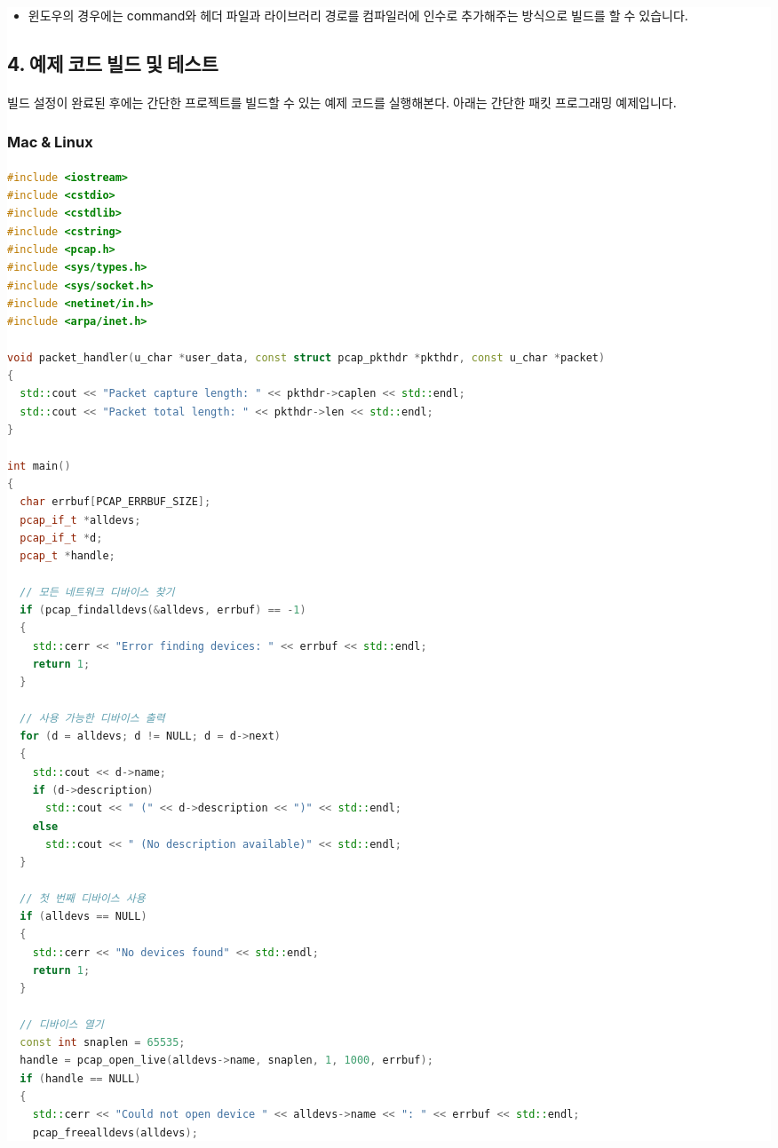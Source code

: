 - 윈도우의 경우에는 command와 헤더 파일과 라이브러리 경로를 컴파일러에 인수로 추가해주는 방식으로 빌드를 할 수 있습니다.

## 4. 예제 코드 빌드 및 테스트

빌드 설정이 완료된 후에는 간단한 프로젝트를 빌드할 수 있는 예제 코드를 실행해본다.
아래는 간단한 패킷 프로그래밍 예제입니다.

### Mac & Linux

```cpp
#include <iostream>
#include <cstdio>
#include <cstdlib>
#include <cstring>
#include <pcap.h>
#include <sys/types.h>
#include <sys/socket.h>
#include <netinet/in.h>
#include <arpa/inet.h>

void packet_handler(u_char *user_data, const struct pcap_pkthdr *pkthdr, const u_char *packet)
{
  std::cout << "Packet capture length: " << pkthdr->caplen << std::endl;
  std::cout << "Packet total length: " << pkthdr->len << std::endl;
}

int main()
{
  char errbuf[PCAP_ERRBUF_SIZE];
  pcap_if_t *alldevs;
  pcap_if_t *d;
  pcap_t *handle;

  // 모든 네트워크 디바이스 찾기
  if (pcap_findalldevs(&alldevs, errbuf) == -1)
  {
    std::cerr << "Error finding devices: " << errbuf << std::endl;
    return 1;
  }

  // 사용 가능한 디바이스 출력
  for (d = alldevs; d != NULL; d = d->next)
  {
    std::cout << d->name;
    if (d->description)
      std::cout << " (" << d->description << ")" << std::endl;
    else
      std::cout << " (No description available)" << std::endl;
  }

  // 첫 번째 디바이스 사용
  if (alldevs == NULL)
  {
    std::cerr << "No devices found" << std::endl;
    return 1;
  }

  // 디바이스 열기
  const int snaplen = 65535;
  handle = pcap_open_live(alldevs->name, snaplen, 1, 1000, errbuf);
  if (handle == NULL)
  {
    std::cerr << "Could not open device " << alldevs->name << ": " << errbuf << std::endl;
    pcap_freealldevs(alldevs);
```